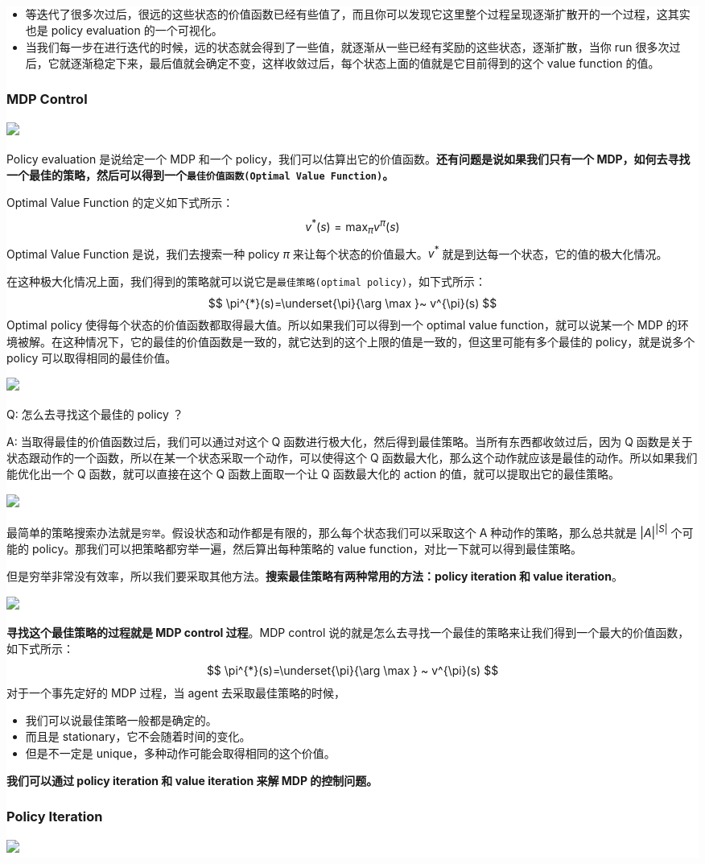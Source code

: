 * 等迭代了很多次过后，很远的这些状态的价值函数已经有些值了，而且你可以发现它这里整个过程呈现逐渐扩散开的一个过程，这其实也是 policy evaluation 的一个可视化。
* 当我们每一步在进行迭代的时候，远的状态就会得到了一些值，就逐渐从一些已经有奖励的这些状态，逐渐扩散，当你 run 很多次过后，它就逐渐稳定下来，最后值就会确定不变，这样收敛过后，每个状态上面的值就是它目前得到的这个 value function 的值。

### MDP Control

![](img/2.41.png)

Policy evaluation 是说给定一个 MDP 和一个 policy，我们可以估算出它的价值函数。**还有问题是说如果我们只有一个 MDP，如何去寻找一个最佳的策略，然后可以得到一个`最佳价值函数(Optimal Value Function)`。**

Optimal Value Function 的定义如下式所示：
$$
v^{*}(s)=\max _{\pi} v^{\pi}(s)
$$
Optimal Value Function 是说，我们去搜索一种 policy $\pi$ 来让每个状态的价值最大。$v^*$ 就是到达每一个状态，它的值的极大化情况。

在这种极大化情况上面，我们得到的策略就可以说它是`最佳策略(optimal policy)`，如下式所示：
$$
\pi^{*}(s)=\underset{\pi}{\arg \max }~ v^{\pi}(s)
$$
Optimal policy 使得每个状态的价值函数都取得最大值。所以如果我们可以得到一个 optimal value function，就可以说某一个 MDP 的环境被解。在这种情况下，它的最佳的价值函数是一致的，就它达到的这个上限的值是一致的，但这里可能有多个最佳的 policy，就是说多个 policy 可以取得相同的最佳价值。

![](img/2.42.png)

Q: 怎么去寻找这个最佳的 policy ？

A: 当取得最佳的价值函数过后，我们可以通过对这个 Q 函数进行极大化，然后得到最佳策略。当所有东西都收敛过后，因为 Q 函数是关于状态跟动作的一个函数，所以在某一个状态采取一个动作，可以使得这个 Q 函数最大化，那么这个动作就应该是最佳的动作。所以如果我们能优化出一个 Q 函数，就可以直接在这个 Q 函数上面取一个让 Q 函数最大化的 action 的值，就可以提取出它的最佳策略。

![](img/2.43.png)

最简单的策略搜索办法就是`穷举`。假设状态和动作都是有限的，那么每个状态我们可以采取这个 A 种动作的策略，那么总共就是 $|A|^{|S|}$ 个可能的 policy。那我们可以把策略都穷举一遍，然后算出每种策略的 value function，对比一下就可以得到最佳策略。

但是穷举非常没有效率，所以我们要采取其他方法。**搜索最佳策略有两种常用的方法：policy iteration 和  value iteration**。

![](img/2.44.png)

**寻找这个最佳策略的过程就是 MDP control 过程**。MDP control 说的就是怎么去寻找一个最佳的策略来让我们得到一个最大的价值函数，如下式所示：
$$
\pi^{*}(s)=\underset{\pi}{\arg \max } ~ v^{\pi}(s)
$$
对于一个事先定好的 MDP 过程，当 agent 去采取最佳策略的时候，

* 我们可以说最佳策略一般都是确定的。
* 而且是 stationary，它不会随着时间的变化。
* 但是不一定是 unique，多种动作可能会取得相同的这个价值。

**我们可以通过 policy iteration 和 value iteration 来解 MDP 的控制问题。**

### Policy Iteration

![](img/2.45.png)
